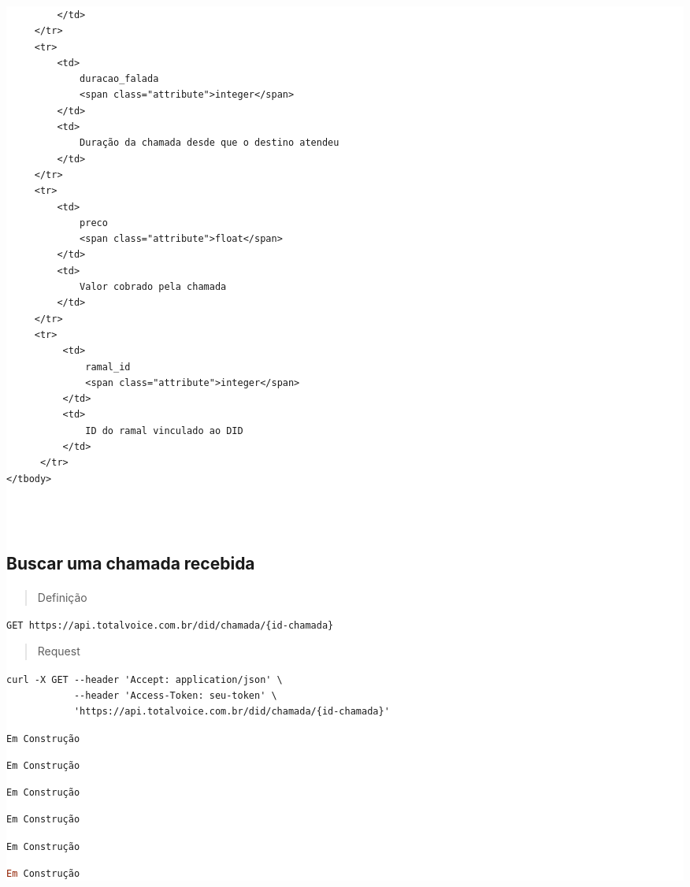              </td>
         </tr>
         <tr>
             <td>
                 duracao_falada
                 <span class="attribute">integer</span>
             </td>
             <td>
                 Duração da chamada desde que o destino atendeu
             </td>
         </tr>
         <tr>
             <td>
                 preco
                 <span class="attribute">float</span>
             </td>
             <td>
                 Valor cobrado pela chamada
             </td>
         </tr>
         <tr>
              <td>
                  ramal_id
                  <span class="attribute">integer</span>
              </td>
              <td>
                  ID do ramal vinculado ao DID
              </td>
          </tr>
    </tbody>
</table>

<br>
<br>

## Buscar uma chamada recebida

> Definição

```text
GET https://api.totalvoice.com.br/did/chamada/{id-chamada}
```

> Request

```shell--curl
curl -X GET --header 'Accept: application/json' \
            --header 'Access-Token: seu-token' \
            'https://api.totalvoice.com.br/did/chamada/{id-chamada}'
```
```php
Em Construção
```
```javascript--node
Em Construção
```
```go
Em Construção
```
```python
Em Construção
```
```java
Em Construção
```
```ruby
Em Construção
```